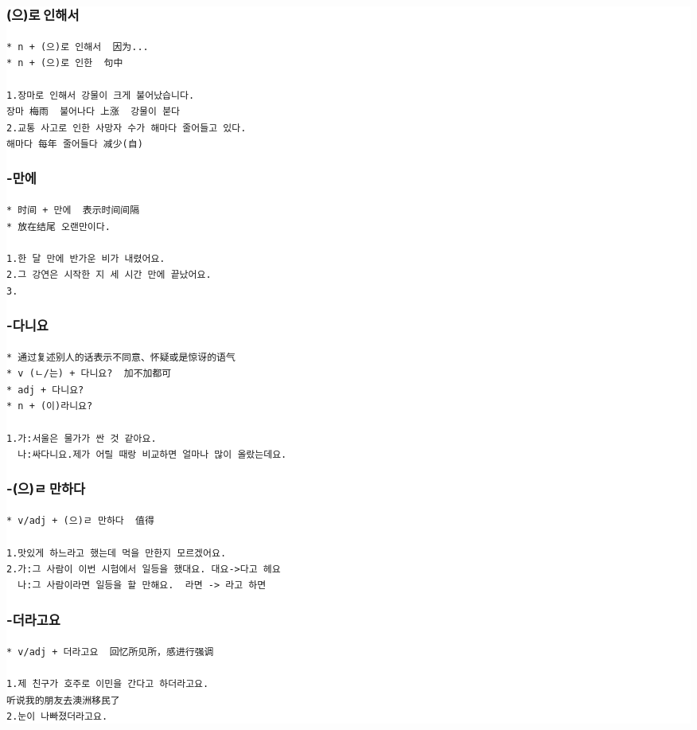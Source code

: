 
### (으)로 인해서

```
* n + (으)로 인해서  因为...
* n + (으)로 인한  句中

1.장마로 인해서 강물이 크게 불어났습니다.
장마 梅雨  불어나다 上涨  강물이 붇다 
2.교통 사고로 인한 사망자 수가 해마다 줄어들고 있다. 
해마다 每年 줄어들다 减少(自)
```


### -만에

```
* 时间 + 만에  表示时间间隔
* 放在结尾 오랜만이다.

1.한 달 만에 반가운 비가 내렸어요.
2.그 강연은 시작한 지 세 시간 만에 끝났어요.
3.
```


### -다니요

```
* 通过复述别人的话表示不同意、怀疑或是惊讶的语气
* v (ㄴ/는) + 다니요?  加不加都可
* adj + 다니요?
* n + (이)라니요?

1.가:서울은 물가가 싼 것 같아요.
  나:싸다니요.제가 어릴 때랑 비교하면 얼마나 많이 올랐는데요.
```


### -(으)ㄹ 만하다

```
* v/adj + (으)ㄹ 만하다  值得

1.맛있게 하느라고 했는데 먹을 만한지 모르겠어요.
2.가:그 사람이 이번 시험에서 일등을 했대요. 대요->다고 헤요 
  나:그 사람이라면 일등을 할 만해요.  라면 -> 라고 하면 
```


### -더라고요

```
* v/adj + 더라고요  回忆所见所，感进行强调

1.제 친구가 호주로 이민을 간다고 하더라고요.  
听说我的朋友去澳洲移民了
2.눈이 나빠졌더라고요. 

```
